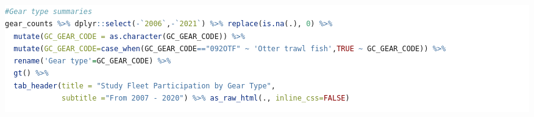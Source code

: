``` r
#Gear type summaries
gear_counts %>% dplyr::select(-`2006`,-`2021`) %>% replace(is.na(.), 0) %>%
  mutate(GC_GEAR_CODE = as.character(GC_GEAR_CODE)) %>%
  mutate(GC_GEAR_CODE=case_when(GC_GEAR_CODE=="092OTF" ~ 'Otter trawl fish',TRUE ~ GC_GEAR_CODE)) %>%
  rename('Gear type'=GC_GEAR_CODE) %>%
  gt() %>% 
  tab_header(title = "Study Fleet Participation by Gear Type",
             subtitle ="From 2007 - 2020") %>% as_raw_html(., inline_css=FALSE)
```

<div id="fyjuzhklop" style="overflow-x:auto;overflow-y:auto;width:auto;height:auto;">
  <style>html {
  font-family: -apple-system, BlinkMacSystemFont, 'Segoe UI', Roboto, Oxygen, Ubuntu, Cantarell, 'Helvetica Neue', 'Fira Sans', 'Droid Sans', Arial, sans-serif;
}

#fyjuzhklop .gt_table {
  display: table;
  border-collapse: collapse;
  margin-left: auto;
  margin-right: auto;
  color: #333333;
  font-size: 16px;
  font-weight: normal;
  font-style: normal;
  background-color: #FFFFFF;
  width: auto;
  border-top-style: solid;
  border-top-width: 2px;
  border-top-color: #A8A8A8;
  border-right-style: none;
  border-right-width: 2px;
  border-right-color: #D3D3D3;
  border-bottom-style: solid;
  border-bottom-width: 2px;
  border-bottom-color: #A8A8A8;
  border-left-style: none;
  border-left-width: 2px;
  border-left-color: #D3D3D3;
}

#fyjuzhklop .gt_heading {
  background-color: #FFFFFF;
  text-align: center;
  border-bottom-color: #FFFFFF;
  border-left-style: none;
  border-left-width: 1px;
  border-left-color: #D3D3D3;
  border-right-style: none;
  border-right-width: 1px;
  border-right-color: #D3D3D3;
}
